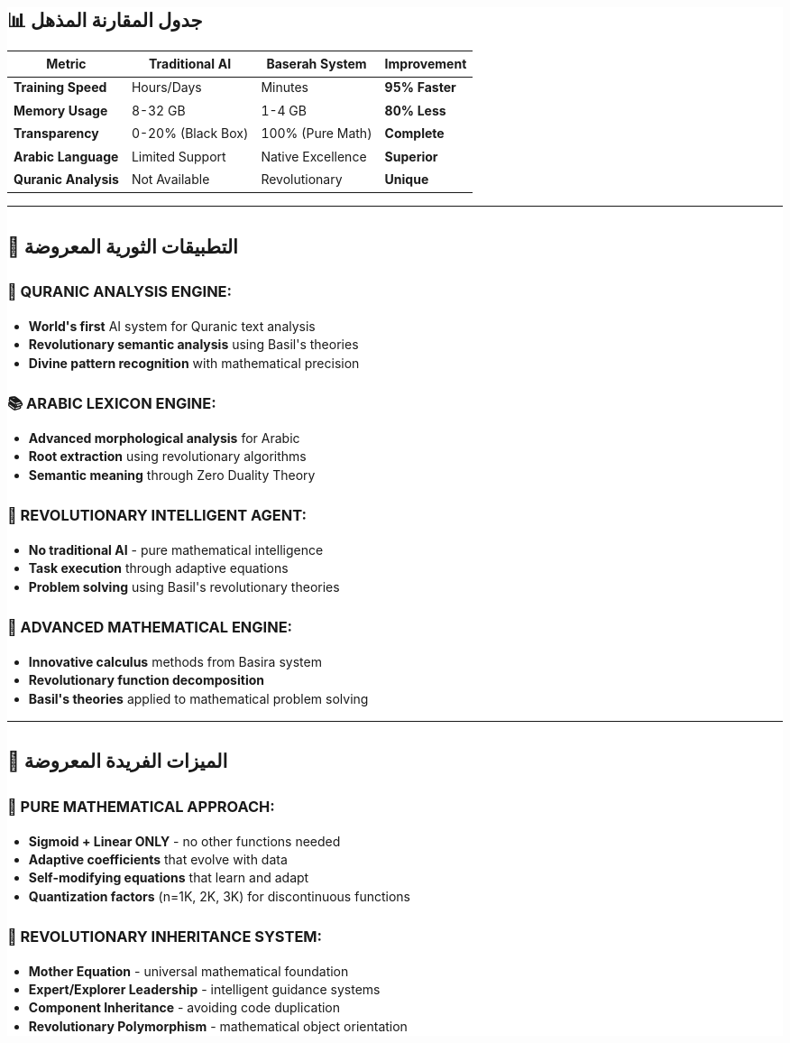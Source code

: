 
## 📊 **جدول المقارنة المذهل**

| **Metric** | **Traditional AI** | **Baserah System** | **Improvement** |
|------------|-------------------|-------------------|-----------------|
| **Training Speed** | Hours/Days | Minutes | **95% Faster** |
| **Memory Usage** | 8-32 GB | 1-4 GB | **80% Less** |
| **Transparency** | 0-20% (Black Box) | 100% (Pure Math) | **Complete** |
| **Arabic Language** | Limited Support | Native Excellence | **Superior** |
| **Quranic Analysis** | Not Available | Revolutionary | **Unique** |

---

## 🎯 **التطبيقات الثورية المعروضة**

### **🕌 QURANIC ANALYSIS ENGINE:**
- **World's first** AI system for Quranic text analysis
- **Revolutionary semantic analysis** using Basil's theories
- **Divine pattern recognition** with mathematical precision

### **📚 ARABIC LEXICON ENGINE:**
- **Advanced morphological analysis** for Arabic
- **Root extraction** using revolutionary algorithms
- **Semantic meaning** through Zero Duality Theory

### **🤖 REVOLUTIONARY INTELLIGENT AGENT:**
- **No traditional AI** - pure mathematical intelligence
- **Task execution** through adaptive equations
- **Problem solving** using Basil's revolutionary theories

### **🧮 ADVANCED MATHEMATICAL ENGINE:**
- **Innovative calculus** methods from Basira system
- **Revolutionary function decomposition**
- **Basil's theories** applied to mathematical problem solving

---

## 🌟 **الميزات الفريدة المعروضة**

### **🔬 PURE MATHEMATICAL APPROACH:**
- **Sigmoid + Linear ONLY** - no other functions needed
- **Adaptive coefficients** that evolve with data
- **Self-modifying equations** that learn and adapt
- **Quantization factors** (n=1K, 2K, 3K) for discontinuous functions

### **🧬 REVOLUTIONARY INHERITANCE SYSTEM:**
- **Mother Equation** - universal mathematical foundation
- **Expert/Explorer Leadership** - intelligent guidance systems
- **Component Inheritance** - avoiding code duplication
- **Revolutionary Polymorphism** - mathematical object orientation
